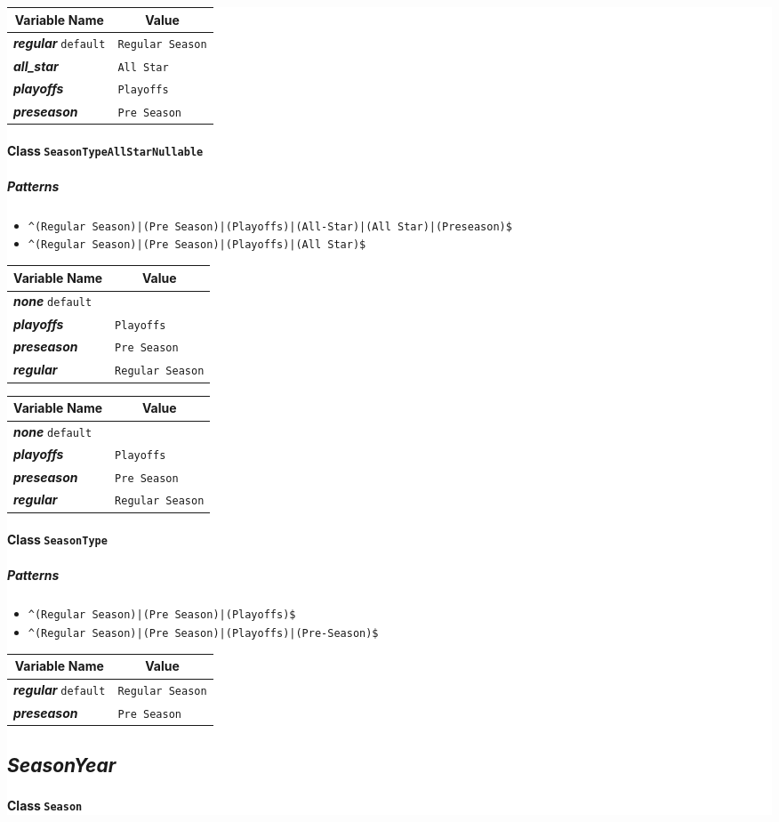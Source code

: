 | Variable Name           | Value            |
| ----------------------- | ---------------- |
| _**regular**_ `default` | `Regular Season` |
| _**all_star**_          | `All Star`       |
| _**playoffs**_          | `Playoffs`       |
| _**preseason**_         | `Pre Season`     |

#### Class `SeasonTypeAllStarNullable`

##### Patterns

- `^(Regular Season)|(Pre Season)|(Playoffs)|(All-Star)|(All Star)|(Preseason)$`
- `^(Regular Season)|(Pre Season)|(Playoffs)|(All Star)$`

| Variable Name        | Value            |
| -------------------- | ---------------- |
| _**none**_ `default` |
| _**playoffs**_       | `Playoffs`       |
| _**preseason**_      | `Pre Season`     |
| _**regular**_        | `Regular Season` |

| Variable Name        | Value            |
| -------------------- | ---------------- |
| _**none**_ `default` |
| _**playoffs**_       | `Playoffs`       |
| _**preseason**_      | `Pre Season`     |
| _**regular**_        | `Regular Season` |

#### Class `SeasonType`

##### Patterns

- `^(Regular Season)|(Pre Season)|(Playoffs)$`
- `^(Regular Season)|(Pre Season)|(Playoffs)|(Pre-Season)$`

| Variable Name           | Value            |
| ----------------------- | ---------------- |
| _**regular**_ `default` | `Regular Season` |
| _**preseason**_         | `Pre Season`     |

## _SeasonYear_

#### Class `Season`
